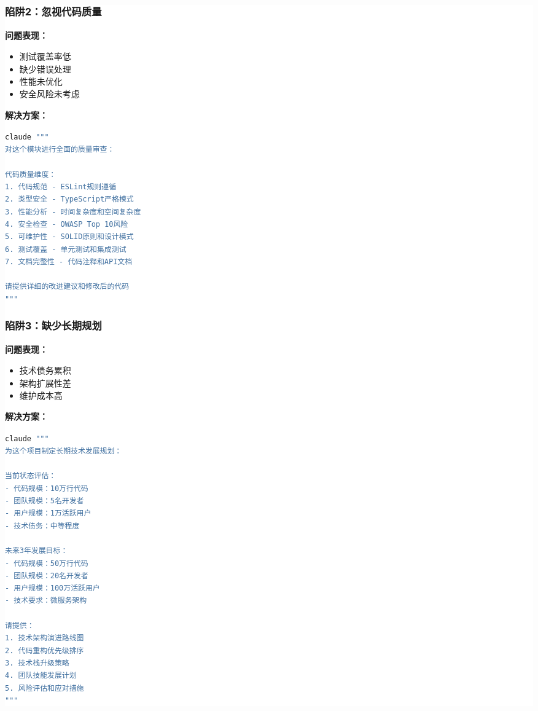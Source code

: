 ### 陷阱2：忽视代码质量

**问题表现：**
- 测试覆盖率低
- 缺少错误处理
- 性能未优化
- 安全风险未考虑

**解决方案：**
```bash
claude """
对这个模块进行全面的质量审查：

代码质量维度：
1. 代码规范 - ESLint规则遵循
2. 类型安全 - TypeScript严格模式
3. 性能分析 - 时间复杂度和空间复杂度
4. 安全检查 - OWASP Top 10风险
5. 可维护性 - SOLID原则和设计模式
6. 测试覆盖 - 单元测试和集成测试
7. 文档完整性 - 代码注释和API文档

请提供详细的改进建议和修改后的代码
"""
```

### 陷阱3：缺少长期规划

**问题表现：**
- 技术债务累积
- 架构扩展性差
- 维护成本高

**解决方案：**
```bash
claude """
为这个项目制定长期技术发展规划：

当前状态评估：
- 代码规模：10万行代码
- 团队规模：5名开发者
- 用户规模：1万活跃用户
- 技术债务：中等程度

未来3年发展目标：
- 代码规模：50万行代码
- 团队规模：20名开发者  
- 用户规模：100万活跃用户
- 技术要求：微服务架构

请提供：
1. 技术架构演进路线图
2. 代码重构优先级排序
3. 技术栈升级策略
4. 团队技能发展计划
5. 风险评估和应对措施
"""
```
